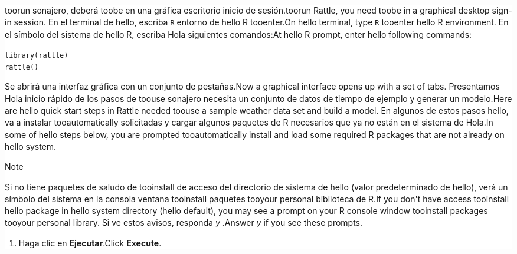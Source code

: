 <span data-ttu-id="a4238-424">toorun sonajero, deberá toobe en una gráfica escritorio inicio de sesión.</span><span class="sxs-lookup"><span data-stu-id="a4238-424">toorun Rattle, you need toobe in a graphical desktop sign-in session.</span></span> <span data-ttu-id="a4238-425">En el terminal de hello, escriba ```R``` entorno de hello R tooenter.</span><span class="sxs-lookup"><span data-stu-id="a4238-425">On hello terminal, type ```R``` tooenter hello R environment.</span></span> <span data-ttu-id="a4238-426">En el símbolo del sistema de hello R, escriba Hola siguientes comandos:</span><span class="sxs-lookup"><span data-stu-id="a4238-426">At hello R prompt, enter hello following commands:</span></span>

    library(rattle)
    rattle()

<span data-ttu-id="a4238-427">Se abrirá una interfaz gráfica con un conjunto de pestañas.</span><span class="sxs-lookup"><span data-stu-id="a4238-427">Now a graphical interface opens up with a set of tabs.</span></span> <span data-ttu-id="a4238-428">Presentamos Hola inicio rápido de los pasos de toouse sonajero necesita un conjunto de datos de tiempo de ejemplo y generar un modelo.</span><span class="sxs-lookup"><span data-stu-id="a4238-428">Here are hello quick start steps in Rattle needed toouse a sample weather data set and build a model.</span></span> <span data-ttu-id="a4238-429">En algunos de estos pasos hello, va a instalar tooautomatically solicitadas y cargar algunos paquetes de R necesarios que ya no están en el sistema de Hola.</span><span class="sxs-lookup"><span data-stu-id="a4238-429">In some of hello steps below, you are prompted tooautomatically install and load some required R packages that are not already on hello system.</span></span>

> [!NOTE]
> <span data-ttu-id="a4238-430">Si no tiene paquetes de saludo de tooinstall de acceso del directorio de sistema de hello (valor predeterminado de hello), verá un símbolo del sistema en la consola ventana tooinstall paquetes tooyour personal biblioteca de R.</span><span class="sxs-lookup"><span data-stu-id="a4238-430">If you don't have access tooinstall hello package in hello system directory (hello default), you may see a prompt on your R console window tooinstall packages tooyour personal library.</span></span> <span data-ttu-id="a4238-431">Si ve estos avisos, responda *y* .</span><span class="sxs-lookup"><span data-stu-id="a4238-431">Answer *y* if you see these prompts.</span></span>
> 
> 

1. <span data-ttu-id="a4238-432">Haga clic en **Ejecutar**.</span><span class="sxs-lookup"><span data-stu-id="a4238-432">Click **Execute**.</span></span>

